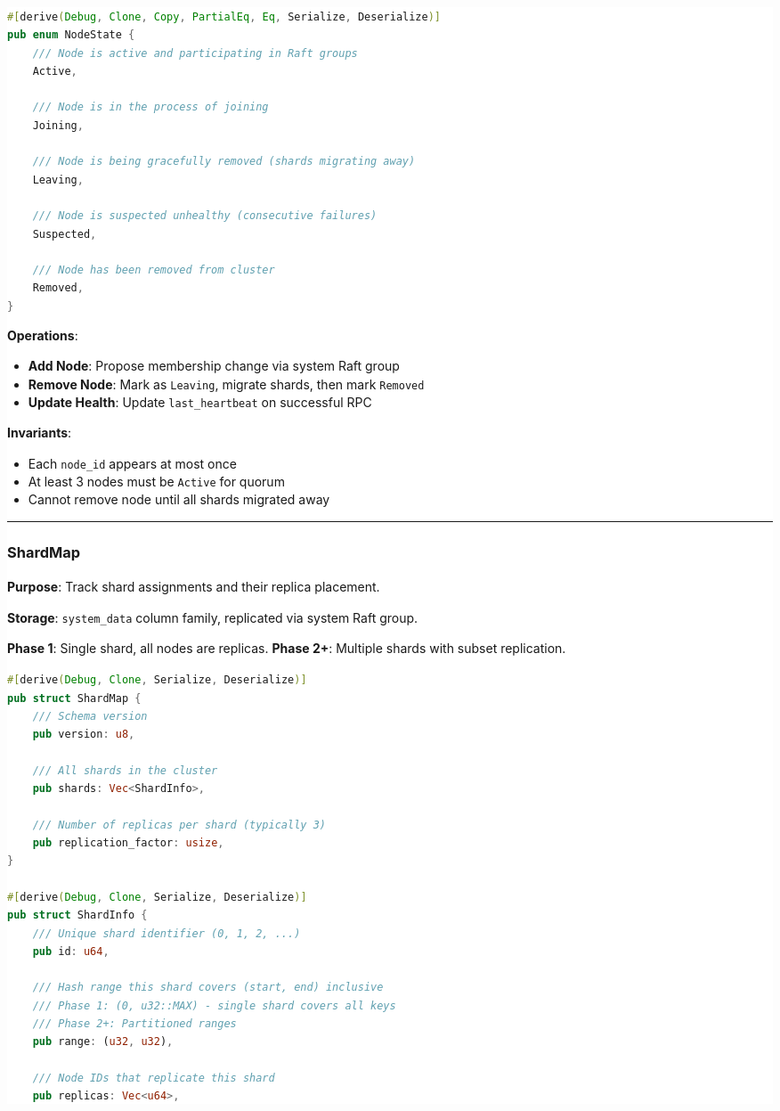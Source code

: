 ```rust
#[derive(Debug, Clone, Copy, PartialEq, Eq, Serialize, Deserialize)]
pub enum NodeState {
    /// Node is active and participating in Raft groups
    Active,

    /// Node is in the process of joining
    Joining,

    /// Node is being gracefully removed (shards migrating away)
    Leaving,

    /// Node is suspected unhealthy (consecutive failures)
    Suspected,

    /// Node has been removed from cluster
    Removed,
}
```

**Operations**:
- **Add Node**: Propose membership change via system Raft group
- **Remove Node**: Mark as `Leaving`, migrate shards, then mark `Removed`
- **Update Health**: Update `last_heartbeat` on successful RPC

**Invariants**:
- Each `node_id` appears at most once
- At least 3 nodes must be `Active` for quorum
- Cannot remove node until all shards migrated away

---

### ShardMap

**Purpose**: Track shard assignments and their replica placement.

**Storage**: `system_data` column family, replicated via system Raft group.

**Phase 1**: Single shard, all nodes are replicas.
**Phase 2+**: Multiple shards with subset replication.

```rust
#[derive(Debug, Clone, Serialize, Deserialize)]
pub struct ShardMap {
    /// Schema version
    pub version: u8,

    /// All shards in the cluster
    pub shards: Vec<ShardInfo>,

    /// Number of replicas per shard (typically 3)
    pub replication_factor: usize,
}

#[derive(Debug, Clone, Serialize, Deserialize)]
pub struct ShardInfo {
    /// Unique shard identifier (0, 1, 2, ...)
    pub id: u64,

    /// Hash range this shard covers (start, end) inclusive
    /// Phase 1: (0, u32::MAX) - single shard covers all keys
    /// Phase 2+: Partitioned ranges
    pub range: (u32, u32),

    /// Node IDs that replicate this shard
    pub replicas: Vec<u64>,

```